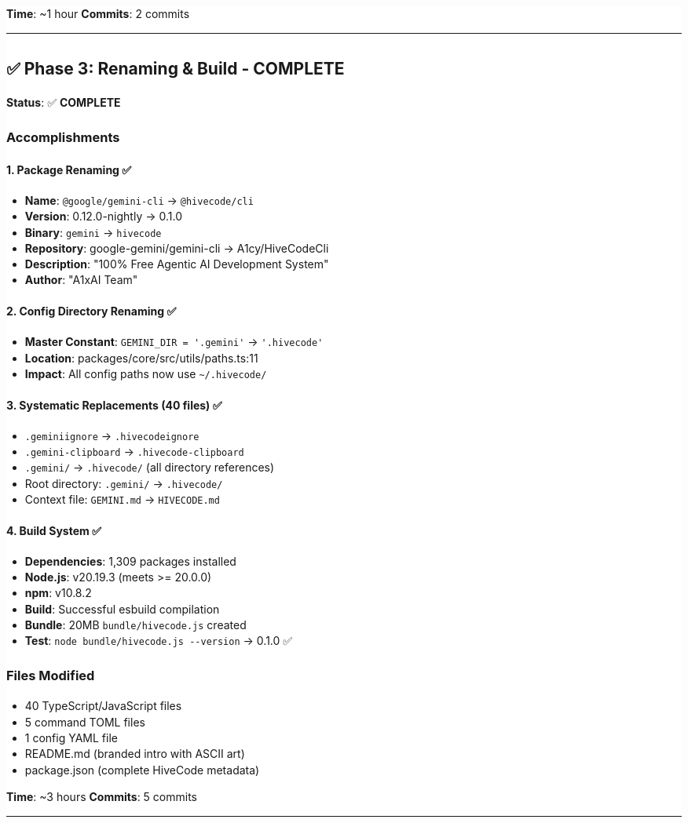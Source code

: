 **Time**: ~1 hour **Commits**: 2 commits

---

## ✅ Phase 3: Renaming & Build - COMPLETE

**Status**: ✅ **COMPLETE**

### Accomplishments

#### 1. Package Renaming ✅

- **Name**: `@google/gemini-cli` → `@hivecode/cli`
- **Version**: 0.12.0-nightly → 0.1.0
- **Binary**: `gemini` → `hivecode`
- **Repository**: google-gemini/gemini-cli → A1cy/HiveCodeCli
- **Description**: "100% Free Agentic AI Development System"
- **Author**: "A1xAI Team"

#### 2. Config Directory Renaming ✅

- **Master Constant**: `GEMINI_DIR = '.gemini'` → `'.hivecode'`
- **Location**: packages/core/src/utils/paths.ts:11
- **Impact**: All config paths now use `~/.hivecode/`

#### 3. Systematic Replacements (40 files) ✅

- `.geminiignore` → `.hivecodeignore`
- `.gemini-clipboard` → `.hivecode-clipboard`
- `.gemini/` → `.hivecode/` (all directory references)
- Root directory: `.gemini/` → `.hivecode/`
- Context file: `GEMINI.md` → `HIVECODE.md`

#### 4. Build System ✅

- **Dependencies**: 1,309 packages installed
- **Node.js**: v20.19.3 (meets >= 20.0.0)
- **npm**: v10.8.2
- **Build**: Successful esbuild compilation
- **Bundle**: 20MB `bundle/hivecode.js` created
- **Test**: `node bundle/hivecode.js --version` → 0.1.0 ✅

### Files Modified

- 40 TypeScript/JavaScript files
- 5 command TOML files
- 1 config YAML file
- README.md (branded intro with ASCII art)
- package.json (complete HiveCode metadata)

**Time**: ~3 hours **Commits**: 5 commits

---
